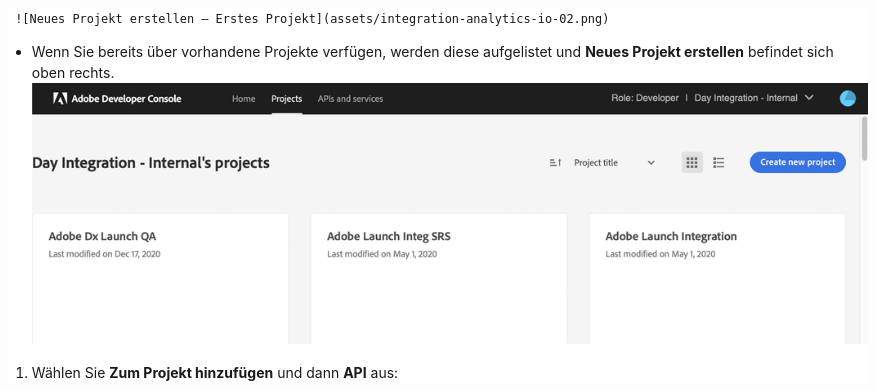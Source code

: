      ![Neues Projekt erstellen – Erstes Projekt](assets/integration-analytics-io-02.png)
   * Wenn Sie bereits über vorhandene Projekte verfügen, werden diese aufgelistet und **Neues Projekt erstellen** befindet sich oben rechts.
     ![Neues Projekt erstellen – Mehrere Projekte](assets/integration-analytics-io-03.png)


1. Wählen Sie **Zum Projekt hinzufügen** und dann **API** aus:
